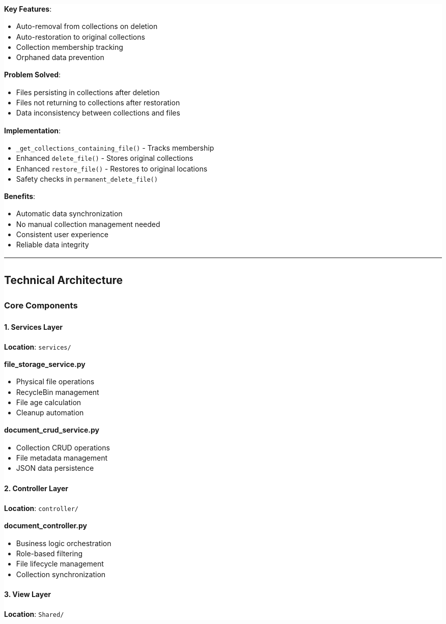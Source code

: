 **Key Features**:
- Auto-removal from collections on deletion
- Auto-restoration to original collections
- Collection membership tracking
- Orphaned data prevention

**Problem Solved**:
- Files persisting in collections after deletion
- Files not returning to collections after restoration
- Data inconsistency between collections and files

**Implementation**:
- `_get_collections_containing_file()` - Tracks membership
- Enhanced `delete_file()` - Stores original collections
- Enhanced `restore_file()` - Restores to original locations
- Safety checks in `permanent_delete_file()`

**Benefits**:
- Automatic data synchronization
- No manual collection management needed
- Consistent user experience
- Reliable data integrity

---

## Technical Architecture

### Core Components

#### 1. Services Layer
**Location**: `services/`

**file_storage_service.py**
- Physical file operations
- RecycleBin management
- File age calculation
- Cleanup automation

**document_crud_service.py**
- Collection CRUD operations
- File metadata management
- JSON data persistence

#### 2. Controller Layer
**Location**: `controller/`

**document_controller.py**
- Business logic orchestration
- Role-based filtering
- File lifecycle management
- Collection synchronization

#### 3. View Layer
**Location**: `Shared/`
